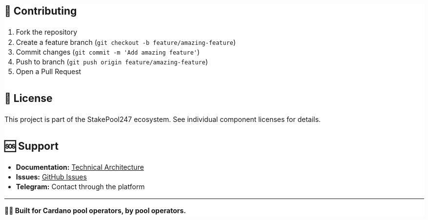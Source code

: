## 🤝 Contributing

1. Fork the repository
2. Create a feature branch (`git checkout -b feature/amazing-feature`)
3. Commit changes (`git commit -m 'Add amazing feature'`)
4. Push to branch (`git push origin feature/amazing-feature`)
5. Open a Pull Request

## 📄 License

This project is part of the StakePool247 ecosystem. See individual component licenses for details.

## 🆘 Support

- **Documentation:** [Technical Architecture](./CLAUDE.md)
- **Issues:** [GitHub Issues](https://github.com/stakepool247/stakepool247-saas/issues)
- **Telegram:** Contact through the platform

---

**🏊‍♂️ Built for Cardano pool operators, by pool operators.**